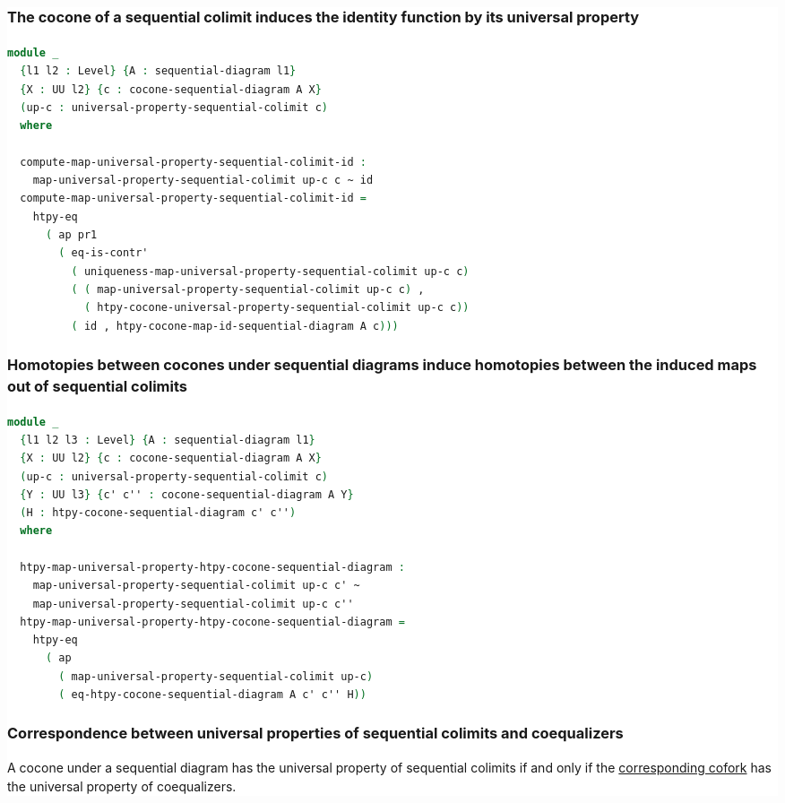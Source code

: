### The cocone of a sequential colimit induces the identity function by its universal property

```agda
module _
  {l1 l2 : Level} {A : sequential-diagram l1}
  {X : UU l2} {c : cocone-sequential-diagram A X}
  (up-c : universal-property-sequential-colimit c)
  where

  compute-map-universal-property-sequential-colimit-id :
    map-universal-property-sequential-colimit up-c c ~ id
  compute-map-universal-property-sequential-colimit-id =
    htpy-eq
      ( ap pr1
        ( eq-is-contr'
          ( uniqueness-map-universal-property-sequential-colimit up-c c)
          ( ( map-universal-property-sequential-colimit up-c c) ,
            ( htpy-cocone-universal-property-sequential-colimit up-c c))
          ( id , htpy-cocone-map-id-sequential-diagram A c)))
```

### Homotopies between cocones under sequential diagrams induce homotopies between the induced maps out of sequential colimits

```agda
module _
  {l1 l2 l3 : Level} {A : sequential-diagram l1}
  {X : UU l2} {c : cocone-sequential-diagram A X}
  (up-c : universal-property-sequential-colimit c)
  {Y : UU l3} {c' c'' : cocone-sequential-diagram A Y}
  (H : htpy-cocone-sequential-diagram c' c'')
  where

  htpy-map-universal-property-htpy-cocone-sequential-diagram :
    map-universal-property-sequential-colimit up-c c' ~
    map-universal-property-sequential-colimit up-c c''
  htpy-map-universal-property-htpy-cocone-sequential-diagram =
    htpy-eq
      ( ap
        ( map-universal-property-sequential-colimit up-c)
        ( eq-htpy-cocone-sequential-diagram A c' c'' H))
```

### Correspondence between universal properties of sequential colimits and coequalizers

A cocone under a sequential diagram has the universal property of sequential
colimits if and only if the
[corresponding cofork](synthetic-homotopy-theory.cocones-under-sequential-diagrams.md)
has the universal property of coequalizers.
